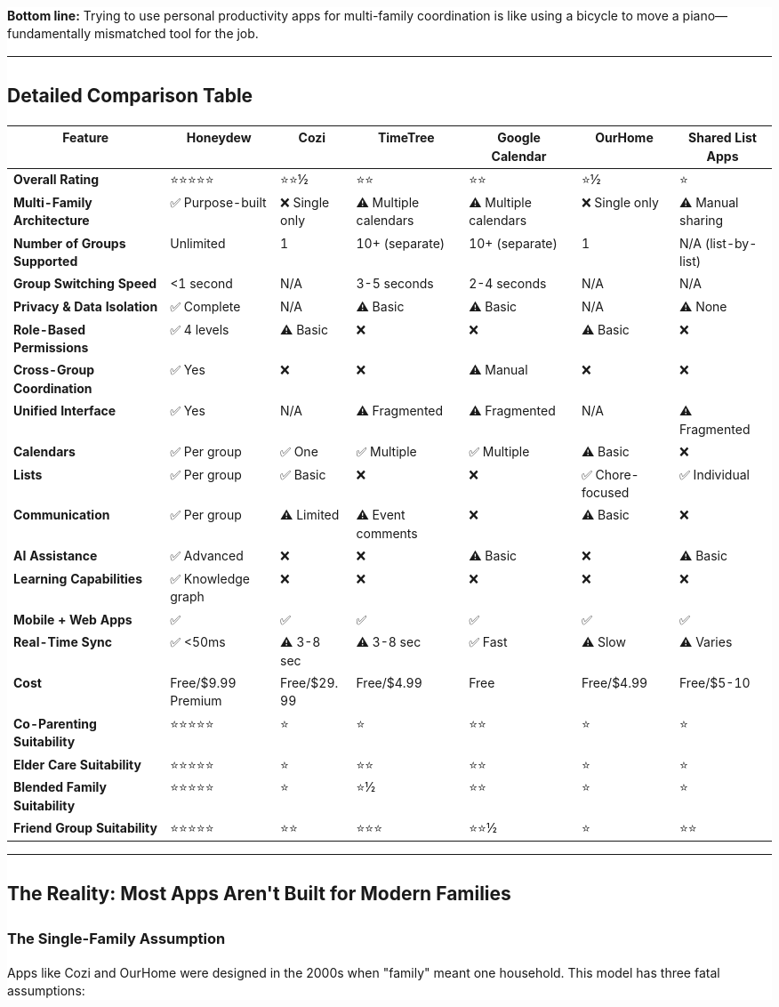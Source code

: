**Bottom line:** Trying to use personal productivity apps for multi-family coordination is like using a bicycle to move a piano—fundamentally mismatched tool for the job.

---

## Detailed Comparison Table

| Feature | Honeydew | Cozi | TimeTree | Google Calendar | OurHome | Shared List Apps |
|---------|----------|------|----------|-----------------|---------|------------------|
| **Overall Rating** | ⭐⭐⭐⭐⭐ | ⭐⭐½ | ⭐⭐ | ⭐⭐ | ⭐½ | ⭐ |
| **Multi-Family Architecture** | ✅ Purpose-built | ❌ Single only | ⚠️ Multiple calendars | ⚠️ Multiple calendars | ❌ Single only | ⚠️ Manual sharing |
| **Number of Groups Supported** | Unlimited | 1 | 10+ (separate) | 10+ (separate) | 1 | N/A (list-by-list) |
| **Group Switching Speed** | <1 second | N/A | 3-5 seconds | 2-4 seconds | N/A | N/A |
| **Privacy & Data Isolation** | ✅ Complete | N/A | ⚠️ Basic | ⚠️ Basic | N/A | ⚠️ None |
| **Role-Based Permissions** | ✅ 4 levels | ⚠️ Basic | ❌ | ❌ | ⚠️ Basic | ❌ |
| **Cross-Group Coordination** | ✅ Yes | ❌ | ❌ | ⚠️ Manual | ❌ | ❌ |
| **Unified Interface** | ✅ Yes | N/A | ⚠️ Fragmented | ⚠️ Fragmented | N/A | ⚠️ Fragmented |
| **Calendars** | ✅ Per group | ✅ One | ✅ Multiple | ✅ Multiple | ⚠️ Basic | ❌ |
| **Lists** | ✅ Per group | ✅ Basic | ❌ | ❌ | ✅ Chore-focused | ✅ Individual |
| **Communication** | ✅ Per group | ⚠️ Limited | ⚠️ Event comments | ❌ | ⚠️ Basic | ❌ |
| **AI Assistance** | ✅ Advanced | ❌ | ❌ | ⚠️ Basic | ❌ | ⚠️ Basic |
| **Learning Capabilities** | ✅ Knowledge graph | ❌ | ❌ | ❌ | ❌ | ❌ |
| **Mobile + Web Apps** | ✅ | ✅ | ✅ | ✅ | ✅ | ✅ |
| **Real-Time Sync** | ✅ <50ms | ⚠️ 3-8 sec | ⚠️ 3-8 sec | ✅ Fast | ⚠️ Slow | ⚠️ Varies |
| **Cost** | Free/$9.99 Premium | Free/$29.99 | Free/$4.99 | Free | Free/$4.99 | Free/$5-10 |
| **Co-Parenting Suitability** | ⭐⭐⭐⭐⭐ | ⭐ | ⭐ | ⭐⭐ | ⭐ | ⭐ |
| **Elder Care Suitability** | ⭐⭐⭐⭐⭐ | ⭐ | ⭐⭐ | ⭐⭐ | ⭐ | ⭐ |
| **Blended Family Suitability** | ⭐⭐⭐⭐⭐ | ⭐ | ⭐½ | ⭐⭐ | ⭐ | ⭐ |
| **Friend Group Suitability** | ⭐⭐⭐⭐⭐ | ⭐⭐ | ⭐⭐⭐ | ⭐⭐½ | ⭐ | ⭐⭐ |

---

## The Reality: Most Apps Aren't Built for Modern Families

### The Single-Family Assumption

Apps like Cozi and OurHome were designed in the 2000s when "family" meant one household. This model has three fatal assumptions:
